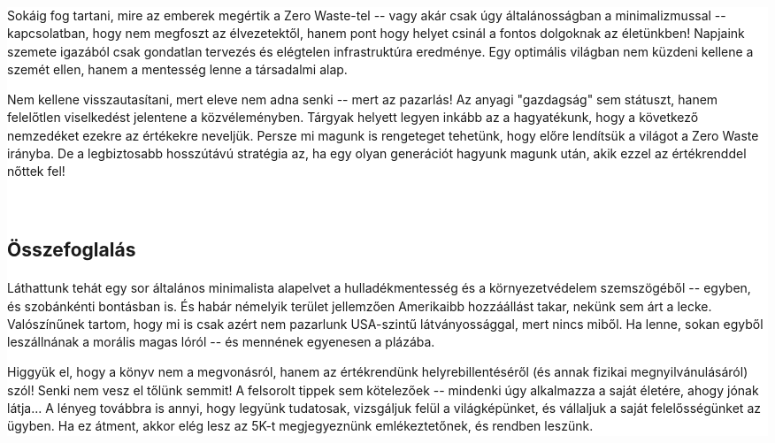 Sokáig fog tartani, mire az emberek megértik a Zero Waste-tel -- vagy akár csak úgy általánosságban a minimalizmussal -- kapcsolatban, hogy nem megfoszt az élvezetektől, hanem pont hogy helyet csinál a fontos dolgoknak az életünkben!
Napjaink szemete igazából csak gondatlan tervezés és elégtelen infrastruktúra eredménye.
Egy optimális világban nem küzdeni kellene a szemét ellen, hanem a mentesség lenne a társadalmi alap.

Nem kellene visszautasítani, mert eleve nem adna senki -- mert az pazarlás!
Az anyagi "gazdagság" sem státuszt, hanem felelőtlen viselkedést jelentene a közvéleményben.
Tárgyak helyett legyen inkább az a hagyatékunk, hogy a következő nemzedéket ezekre az értékekre neveljük.
Persze mi magunk is rengeteget tehetünk, hogy előre lendítsük a világot a Zero Waste irányba.
De a legbiztosabb hosszútávú stratégia az, ha egy olyan generációt hagyunk magunk után, akik ezzel az értékrenddel nőttek fel!

<br />



















## Összefoglalás

Láthattunk tehát egy sor általános minimalista alapelvet a hulladékmentesség és a környezetvédelem szemszögéből -- egyben, és szobánkénti bontásban is.
És habár némelyik terület jellemzően Amerikaibb hozzáállást takar, nekünk sem árt a lecke.
Valószínűnek tartom, hogy mi is csak azért nem pazarlunk USA-szintű látványossággal, mert nincs miből.
Ha lenne, sokan egyből leszállnának a morális magas lóról -- és mennének egyenesen a plázába.

Higgyük el, hogy a könyv nem a megvonásról, hanem az értékrendünk helyrebillentéséről (és annak fizikai megnyilvánulásáról) szól!
Senki nem vesz el tőlünk semmit!
A felsorolt tippek sem kötelezőek -- mindenki úgy alkalmazza a saját életére, ahogy jónak látja...
A lényeg továbbra is annyi, hogy legyünk tudatosak, vizsgáljuk felül a világképünket, és vállaljuk a saját felelősségünket az ügyben.
Ha ez átment, akkor elég lesz az 5K-t megjegyeznünk emlékeztetőnek, és rendben leszünk.